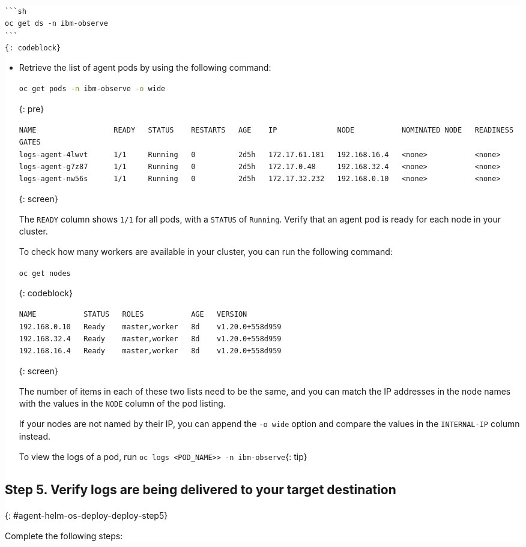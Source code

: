     ```sh
    oc get ds -n ibm-observe
    ```
    {: codeblock}

- Retrieve the list of agent pods by using the following command:

    ```sh
    oc get pods -n ibm-observe -o wide
    ```
    {: pre}

    ```text
    NAME                  READY   STATUS    RESTARTS   AGE    IP              NODE           NOMINATED NODE   READINESS GATES
    logs-agent-4lwvt      1/1     Running   0          2d5h   172.17.61.181   192.168.16.4   <none>           <none>
    logs-agent-g7z87      1/1     Running   0          2d5h   172.17.0.48     192.168.32.4   <none>           <none>
    logs-agent-nw56s      1/1     Running   0          2d5h   172.17.32.232   192.168.0.10   <none>           <none>
    ```
    {: screen}

    The `READY` column shows `1/1` for all pods, with a `STATUS` of `Running`. Verify that an agent pod is ready for each node in your cluster.

    To check how many workers are available in your cluster, you can run the following command:

    ```sh
    oc get nodes
    ```
    {: codeblock}

    ```text
    NAME           STATUS   ROLES           AGE   VERSION
    192.168.0.10   Ready    master,worker   8d    v1.20.0+558d959
    192.168.32.4   Ready    master,worker   8d    v1.20.0+558d959
    192.168.16.4   Ready    master,worker   8d    v1.20.0+558d959
    ```
    {: screen}

    The number of items in each of these two lists need to be the same, and you can match the IP addresses in the node names with the values in the `NODE` column of the pod listing.

    If your nodes are not named by their IP, you can append the `-o wide` option and compare the values in the `INTERNAL-IP` column instead.

    To view the logs of a pod, run `oc logs <POD_NAME>> -n ibm-observe`{: tip}

## Step 5. Verify logs are being delivered to your target destination
{: #agent-helm-os-deploy-deploy-step5}

Complete the following steps:
